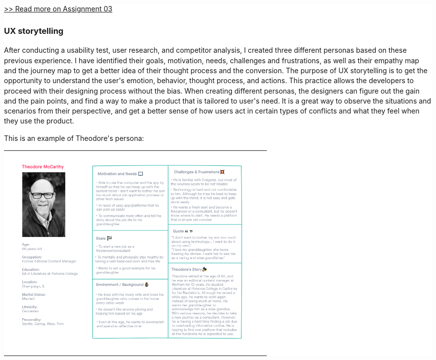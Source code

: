 [>> Read more on Assignment 03](https://github.com/pioneer0317/DH110-HANALIM/tree/main/Assignments/Assignment%2003)

### UX storytelling 
After conducting a usability test, user research, and competitor analysis, I created three different personas based on these previous experience. I have identified their goals, motivation, needs, challenges and frustrations, as well as their empathy map and the journey map to get a better idea of their thought process and the conversion. The purpose of UX storytelling is to get the opportunity to understand the user's emotion, behavior, thought process, and actions. This practice allows the developers to proceed with their designing process without the bias. When creating different personas, the designers can figure out the gain and the pain points, and find a way to make a product that is tailored to user's need. It is a great way to observe the situations and scenarios from their perspective, and get a better sense of how users act in certain types of conflicts and what they feel when they use the product.

This is an example of Theodore's persona: 

<table>
<tr>
  <td>
    <img height = "400px" width = "500px" src = "Theodore%20profile.png"> 
  </td>
  <td>